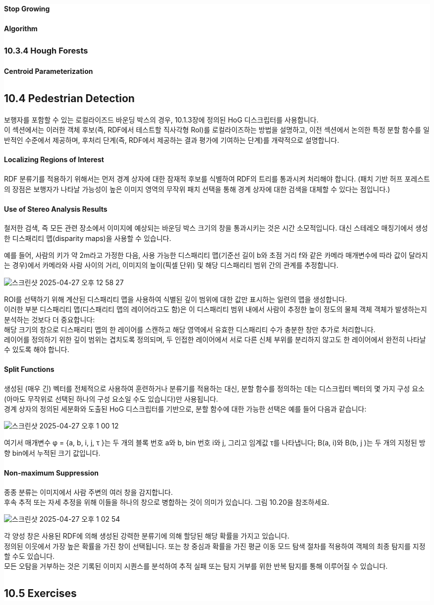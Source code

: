 #### Stop Growing

#### Algorithm 

### 10.3.4 Hough Forests

#### Centroid Parameterization

## 10.4 Pedestrian Detection
보행자를 포함할 수 있는 로컬라이즈드 바운딩 박스의 경우, 10.1.3장에 정의된 HoG 디스크립터를 사용합니다.  
이 섹션에서는 이러한 객체 후보(즉, RDF에서 테스트할 직사각형 RoI)를 로컬라이즈하는 방법을 설명하고, 이전 섹션에서 논의한 특정 분할 함수를 일반적인 수준에서 제공하며, 후처리 단계(즉, RDF에서 제공하는 결과 평가에 기여하는 단계)를 개략적으로 설명합니다.

#### Localizing Regions of Interest 
RDF 분류기를 적용하기 위해서는 먼저 경계 상자에 대한 잠재적 후보를 식별하여 RDF의 트리를 통과시켜 처리해야 합니다. (패치 기반 허프 포레스트의 장점은 보행자가 나타날 가능성이 높은 이미지 영역의 무작위 패치 선택을 통해 경계 상자에 대한 검색을 대체할 수 있다는 점입니다.)

#### Use of Stereo Analysis Results 
철저한 검색, 즉 모든 관련 장소에서 이미지에 예상되는 바운딩 박스 크기의 창을 통과시키는 것은 시간 소모적입니다. 대신 스테레오 매칭기에서 생성한 디스패리티 맵(disparity maps)을 사용할 수 있습니다.

예를 들어, 사람의 키가 약 2m라고 가정한 다음, 사용 가능한 디스패리티 맵(기준선 길이 b와 초점 거리 f와 같은 카메라 매개변수에 따라 값이 달라지는 경우)에서 카메라와 사람 사이의 거리, 이미지의 높이(픽셀 단위) 및 해당 디스패리티 범위 간의 관계를 추정합니다.

<img width="705" alt="스크린샷 2025-04-27 오후 12 58 27" src="https://github.com/user-attachments/assets/aa400d58-7ef1-4b37-a14f-f50a9e1df6f5" />

ROI를 선택하기 위해 계산된 디스패리티 맵을 사용하여 식별된 깊이 범위에 대한 값만 표시하는 일련의 맵을 생성합니다.  
이러한 부분 디스패리티 맵(디스패리티 맵의 레이어라고도 함)은 이 디스패리티 범위 내에서 사람이 추정한 높이 정도의 물체 객체 객체가 발생하는지 분석하는 것보다 더 중요합니다:  
해당 크기의 창으로 디스패리티 맵의 한 레이어를 스캔하고 해당 영역에서 유효한 디스패리티 수가 충분한 창만 추가로 처리합니다.  
레이어를 정의하기 위한 깊이 범위는 겹치도록 정의되며, 두 인접한 레이어에서 서로 다른 신체 부위를 분리하지 않고도 한 레이어에서 완전히 나타날 수 있도록 해야 합니다.

#### Split Functions 
생성된 (매우 긴) 벡터를 전체적으로 사용하여 훈련하거나 분류기를 적용하는 대신, 분할 함수를 정의하는 데는 디스크립터 벡터의 몇 가지 구성 요소(아마도 무작위로 선택된 하나의 구성 요소일 수도 있습니다)만 사용됩니다.  
경계 상자의 정의된 세분화와 도출된 HoG 디스크립터를 기반으로, 분할 함수에 대한 가능한 선택은 예를 들어 다음과 같습니다:

<img width="341" alt="스크린샷 2025-04-27 오후 1 00 12" src="https://github.com/user-attachments/assets/513fd84a-4dae-4753-ab9f-39a1fd8b5a5e" />

여기서 매개변수 φ  = {a, b, i, j, τ }는 두 개의 블록 번호 a와 b, bin 번호 i와 j, 그리고 임계값 τ를 나타냅니다; B(a, i)와 B(b, j )는 두 개의 지정된 방향 bin에서 누적된 크기 값입니다.

#### Non-maximum Suppression 
종종 분류는 이미지에서 사람 주변의 여러 창을 감지합니다.  
후속 추적 또는 자세 추정을 위해 이들을 하나의 창으로 병합하는 것이 의미가 있습니다. 그림 10.20을 참조하세요.  

<img width="701" alt="스크린샷 2025-04-27 오후 1 02 54" src="https://github.com/user-attachments/assets/69b74b14-f0a6-448e-a077-71f04a73977b" />

각 양성 창은 사용된 RDF에 의해 생성된 강력한 분류기에 의해 할당된 해당 확률을 가지고 있습니다.  
정의된 이웃에서 가장 높은 확률을 가진 창이 선택됩니다. 또는 창 중심과 확률을 가진 평균 이동 모드 탐색 절차를 적용하여 객체의 최종 탐지를 지정할 수도 있습니다.  
모든 오탐을 거부하는 것은 기록된 이미지 시퀀스를 분석하여 추적 실패 또는 탐지 거부를 위한 반복 탐지를 통해 이루어질 수 있습니다.

## 10.5 Exercises

